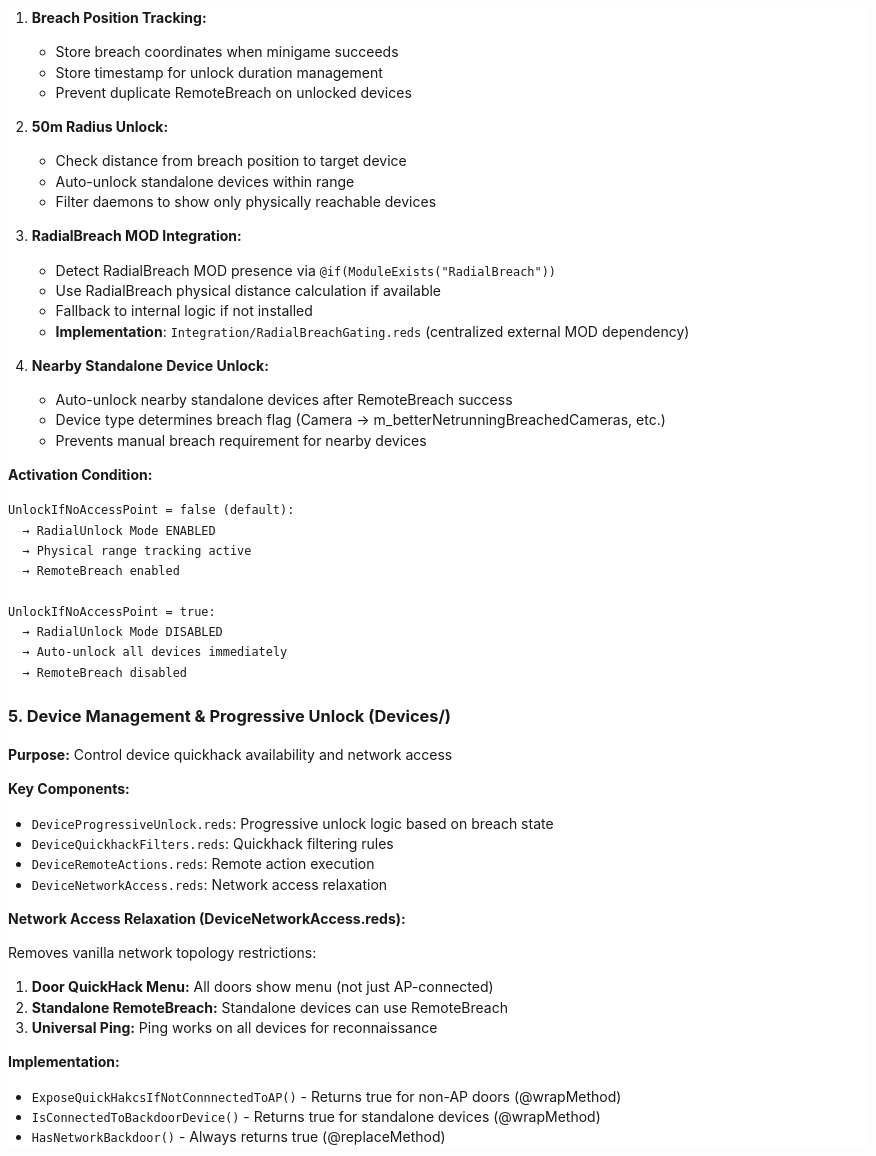 1. **Breach Position Tracking:**
   - Store breach coordinates when minigame succeeds
   - Store timestamp for unlock duration management
   - Prevent duplicate RemoteBreach on unlocked devices

2. **50m Radius Unlock:**
   - Check distance from breach position to target device
   - Auto-unlock standalone devices within range
   - Filter daemons to show only physically reachable devices

3. **RadialBreach MOD Integration:**
   - Detect RadialBreach MOD presence via `@if(ModuleExists("RadialBreach"))`
   - Use RadialBreach physical distance calculation if available
   - Fallback to internal logic if not installed
   - **Implementation**: `Integration/RadialBreachGating.reds` (centralized external MOD dependency)

4. **Nearby Standalone Device Unlock:**
   - Auto-unlock nearby standalone devices after RemoteBreach success
   - Device type determines breach flag (Camera → m_betterNetrunningBreachedCameras, etc.)
   - Prevents manual breach requirement for nearby devices

**Activation Condition:**

```
UnlockIfNoAccessPoint = false (default):
  → RadialUnlock Mode ENABLED
  → Physical range tracking active
  → RemoteBreach enabled

UnlockIfNoAccessPoint = true:
  → RadialUnlock Mode DISABLED
  → Auto-unlock all devices immediately
  → RemoteBreach disabled
```

### 5. Device Management & Progressive Unlock (Devices/)

**Purpose:** Control device quickhack availability and network access

**Key Components:**
- `DeviceProgressiveUnlock.reds`: Progressive unlock logic based on breach state
- `DeviceQuickhackFilters.reds`: Quickhack filtering rules
- `DeviceRemoteActions.reds`: Remote action execution
- `DeviceNetworkAccess.reds`: Network access relaxation

**Network Access Relaxation (DeviceNetworkAccess.reds):**

Removes vanilla network topology restrictions:

1. **Door QuickHack Menu:** All doors show menu (not just AP-connected)
2. **Standalone RemoteBreach:** Standalone devices can use RemoteBreach
3. **Universal Ping:** Ping works on all devices for reconnaissance

**Implementation:**
- `ExposeQuickHakcsIfNotConnnectedToAP()` - Returns true for non-AP doors (@wrapMethod)
- `IsConnectedToBackdoorDevice()` - Returns true for standalone devices (@wrapMethod)
- `HasNetworkBackdoor()` - Always returns true (@replaceMethod)
